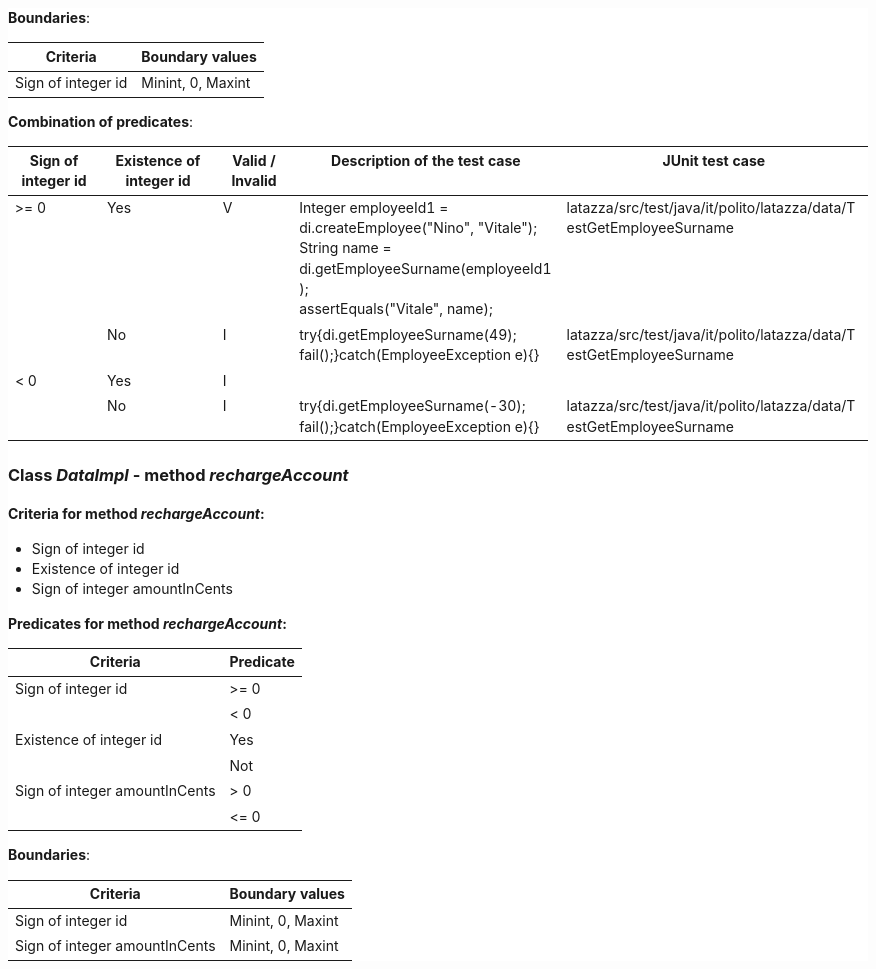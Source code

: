 



**Boundaries**:

| Criteria           | Boundary values   |
| ------------------ | ----------------- |
| Sign of integer id | Minint, 0, Maxint |



**Combination of predicates**:

| Sign of integer id | Existence of integer id | Valid / Invalid | Description of the test case                                 | JUnit test case                                              |
| ------------------ | ----------------------- | --------------- | ------------------------------------------------------------ | ------------------------------------------------------------ |
| >= 0               | Yes                     | V               | Integer employeeId1 = di.createEmployee("Nino", "Vitale");<br/>					String name = di.getEmployeeSurname(employeeId1);<br/>			assertEquals("Vitale", name); | latazza/src/test/java/it/polito/latazza/data/TestGetEmployeeSurname |
|                    | No                      | I               | try{di.getEmployeeSurname(49);<br/>			fail();}catch(EmployeeException e){} | latazza/src/test/java/it/polito/latazza/data/TestGetEmployeeSurname |
| < 0                | Yes                     | I               |                                                              |                                                              |
|                    | No                      | I               | try{di.getEmployeeSurname(-30);<br/>			fail();}catch(EmployeeException e){} | latazza/src/test/java/it/polito/latazza/data/TestGetEmployeeSurname |

### **Class *DataImpl* - method *rechargeAccount***



**Criteria for method *rechargeAccount*:**

- Sign of integer id
- Existence of integer id
- Sign of integer amountInCents



**Predicates for method *rechargeAccount*:**

| Criteria                      | Predicate |
| ----------------------------- | --------- |
| Sign of integer id            | >= 0      |
|                               | < 0       |
| Existence of integer id       | Yes       |
|                               | Not       |
| Sign of integer amountInCents | > 0       |
|                               | <= 0      |





**Boundaries**:

| Criteria                      | Boundary values   |
| ----------------------------- | ----------------- |
| Sign of integer id            | Minint, 0, Maxint |
| Sign of integer amountInCents | Minint, 0, Maxint |

